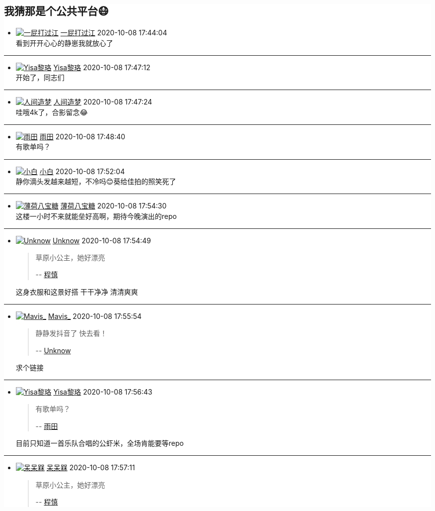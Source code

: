   我猜那是个公共平台😷  
---
* [![一屁打过江](https://img1.doubanio.com/icon/u63220697-9.jpg)](https://www.douban.com/people/63220697/)    [一屁打过江](https://www.douban.com/people/63220697/)    2020-10-08 17:44:04  
  看到开开心心的静崽我就放心了  
---
* [![Yisa黎珞](https://img3.doubanio.com/icon/u217273308-1.jpg)](https://www.douban.com/people/217273308/)    [Yisa黎珞](https://www.douban.com/people/217273308/)    2020-10-08 17:47:12  
  开始了，同志们  
---
* [![人间造梦](https://img9.doubanio.com/icon/u205824373-4.jpg)](https://www.douban.com/people/205824373/)    [人间造梦](https://www.douban.com/people/205824373/)    2020-10-08 17:47:24  
  哇哦4k了，合影留念😂  
---
* [![雨田](https://img2.doubanio.com/icon/u216409979-2.jpg)](https://www.douban.com/people/216409979/)    [雨田](https://www.douban.com/people/216409979/)    2020-10-08 17:48:40  
  有歌单吗？  
---
* [![小白](https://img3.doubanio.com/icon/u209551414-1.jpg)](https://www.douban.com/people/209551414/)    [小白](https://www.douban.com/people/209551414/)    2020-10-08 17:52:04  
  静你滴头发越来越短，不冷吗😊葵给佳拍的照笑死了  
---
* [![薄荷八宝糖](https://img3.doubanio.com/icon/u185737152-1.jpg)](https://www.douban.com/people/185737152/)    [薄荷八宝糖](https://www.douban.com/people/185737152/)    2020-10-08 17:54:30  
  这楼一小时不来就能垒好高啊，期待今晚演出的repo  
---
* [![Unknow](https://img9.doubanio.com/icon/u219306324-4.jpg)](https://www.douban.com/people/219306324/)    [Unknow](https://www.douban.com/people/219306324/)    2020-10-08 17:54:49  
  >草原小公主，她好漂亮  
  >
  >-- [程慎](https://www.douban.com/people/175528838/)  
  
  这身衣服和这景好搭 干干净净 清清爽爽  
---
* [![Mavis_](https://img1.doubanio.com/icon/u62686891-17.jpg)](https://www.douban.com/people/62686891/)    [Mavis_](https://www.douban.com/people/62686891/)    2020-10-08 17:55:54  
  >静静发抖音了 快去看！  
  >
  >-- [Unknow](https://www.douban.com/people/219306324/)  
  
  求个链接  
---
* [![Yisa黎珞](https://img3.doubanio.com/icon/u217273308-1.jpg)](https://www.douban.com/people/217273308/)    [Yisa黎珞](https://www.douban.com/people/217273308/)    2020-10-08 17:56:43  
  >有歌单吗？  
  >
  >-- [雨田](https://www.douban.com/people/216409979/)  
  
  目前只知道一首乐队合唱的公虾米，全场肯能要等repo  
---
* [![呆呆槑](https://img3.doubanio.com/icon/u203257134-1.jpg)](https://www.douban.com/people/203257134/)    [呆呆槑](https://www.douban.com/people/203257134/)    2020-10-08 17:57:11  
  >草原小公主，她好漂亮  
  >
  >-- [程慎](https://www.douban.com/people/175528838/)  
  